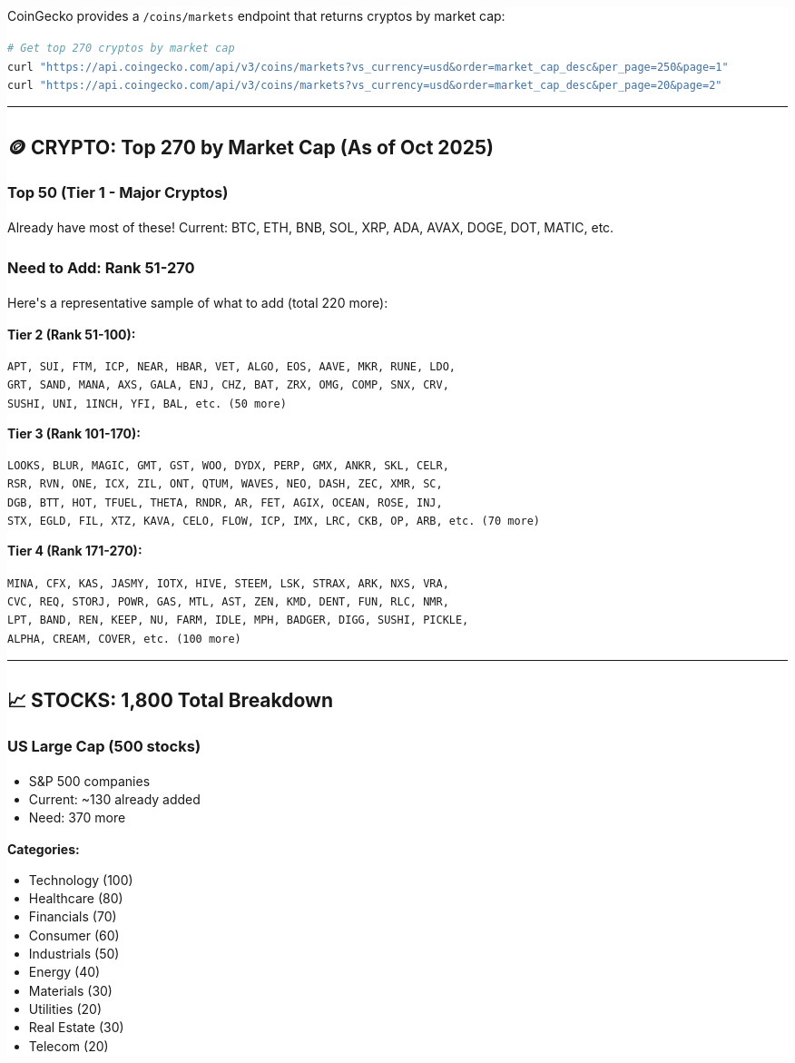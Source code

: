 CoinGecko provides a `/coins/markets` endpoint that returns cryptos by market cap:

```bash
# Get top 270 cryptos by market cap
curl "https://api.coingecko.com/api/v3/coins/markets?vs_currency=usd&order=market_cap_desc&per_page=250&page=1"
curl "https://api.coingecko.com/api/v3/coins/markets?vs_currency=usd&order=market_cap_desc&per_page=20&page=2"
```

---

## 🪙 **CRYPTO: Top 270 by Market Cap (As of Oct 2025)**

### **Top 50 (Tier 1 - Major Cryptos)**
Already have most of these! Current: BTC, ETH, BNB, SOL, XRP, ADA, AVAX, DOGE, DOT, MATIC, etc.

### **Need to Add: Rank 51-270**

Here's a representative sample of what to add (total 220 more):

**Tier 2 (Rank 51-100):**
```
APT, SUI, FTM, ICP, NEAR, HBAR, VET, ALGO, EOS, AAVE, MKR, RUNE, LDO, 
GRT, SAND, MANA, AXS, GALA, ENJ, CHZ, BAT, ZRX, OMG, COMP, SNX, CRV, 
SUSHI, UNI, 1INCH, YFI, BAL, etc. (50 more)
```

**Tier 3 (Rank 101-170):**
```
LOOKS, BLUR, MAGIC, GMT, GST, WOO, DYDX, PERP, GMX, ANKR, SKL, CELR,
RSR, RVN, ONE, ICX, ZIL, ONT, QTUM, WAVES, NEO, DASH, ZEC, XMR, SC,
DGB, BTT, HOT, TFUEL, THETA, RNDR, AR, FET, AGIX, OCEAN, ROSE, INJ,
STX, EGLD, FIL, XTZ, KAVA, CELO, FLOW, ICP, IMX, LRC, CKB, OP, ARB, etc. (70 more)
```

**Tier 4 (Rank 171-270):**
```
MINA, CFX, KAS, JASMY, IOTX, HIVE, STEEM, LSK, STRAX, ARK, NXS, VRA,
CVC, REQ, STORJ, POWR, GAS, MTL, AST, ZEN, KMD, DENT, FUN, RLC, NMR,
LPT, BAND, REN, KEEP, NU, FARM, IDLE, MPH, BADGER, DIGG, SUSHI, PICKLE,
ALPHA, CREAM, COVER, etc. (100 more)
```

---

## 📈 **STOCKS: 1,800 Total Breakdown**

### **US Large Cap (500 stocks)**
- S&P 500 companies
- Current: ~130 already added
- Need: 370 more

**Categories:**
- Technology (100)
- Healthcare (80)
- Financials (70)
- Consumer (60)
- Industrials (50)
- Energy (40)
- Materials (30)
- Utilities (20)
- Real Estate (30)
- Telecom (20)

